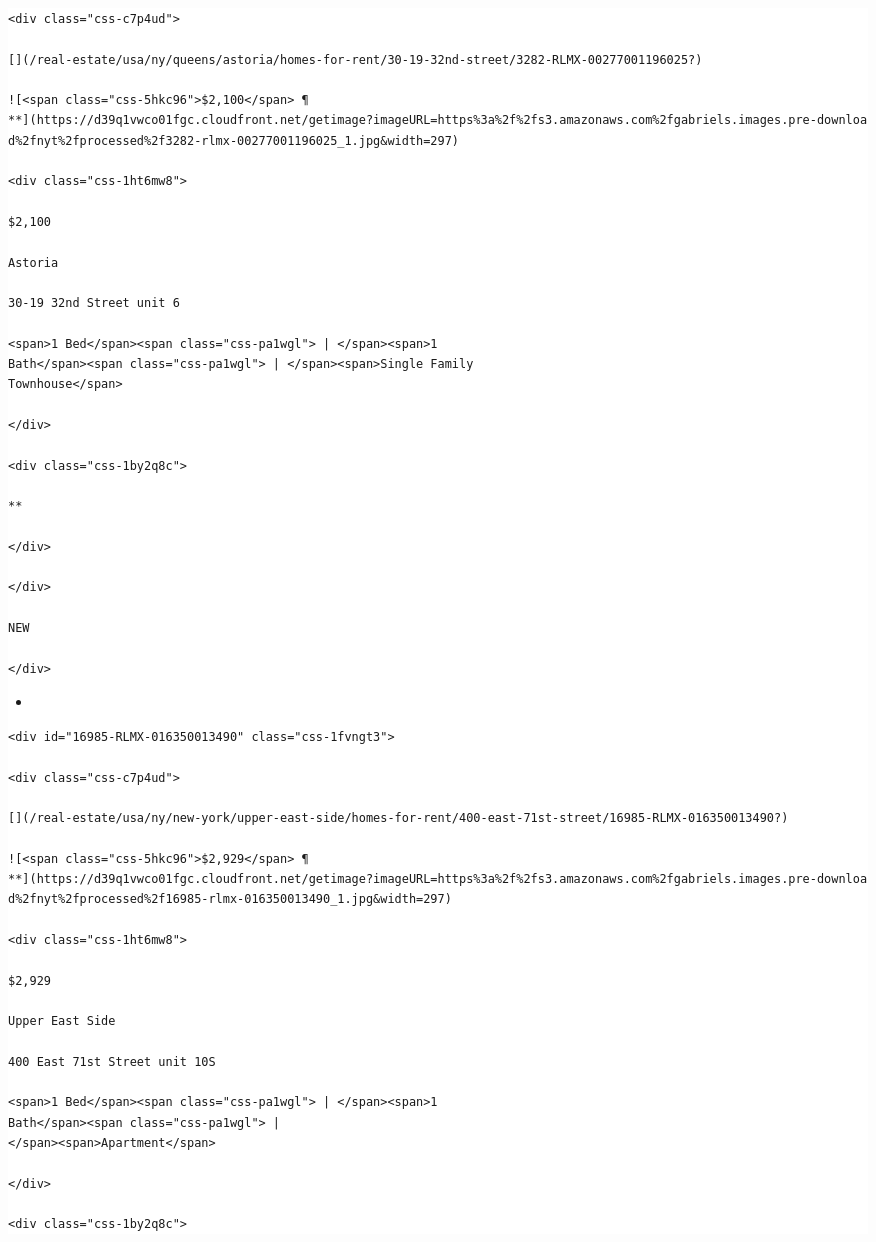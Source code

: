     <div class="css-c7p4ud">
    
    [](/real-estate/usa/ny/queens/astoria/homes-for-rent/30-19-32nd-street/3282-RLMX-00277001196025?)
    
    ![<span class="css-5hkc96">$2,100</span> ¶
    **](https://d39q1vwco01fgc.cloudfront.net/getimage?imageURL=https%3a%2f%2fs3.amazonaws.com%2fgabriels.images.pre-download%2fnyt%2fprocessed%2f3282-rlmx-00277001196025_1.jpg&width=297)
    
    <div class="css-1ht6mw8">
    
    $2,100
    
    Astoria
    
    30-19 32nd Street unit 6
    
    <span>1 Bed</span><span class="css-pa1wgl"> | </span><span>1
    Bath</span><span class="css-pa1wgl"> | </span><span>Single Family
    Townhouse</span>
    
    </div>
    
    <div class="css-1by2q8c">
    
    **
    
    </div>
    
    </div>
    
    NEW
    
    </div>

  - 
    
    <div id="16985-RLMX-016350013490" class="css-1fvngt3">
    
    <div class="css-c7p4ud">
    
    [](/real-estate/usa/ny/new-york/upper-east-side/homes-for-rent/400-east-71st-street/16985-RLMX-016350013490?)
    
    ![<span class="css-5hkc96">$2,929</span> ¶
    **](https://d39q1vwco01fgc.cloudfront.net/getimage?imageURL=https%3a%2f%2fs3.amazonaws.com%2fgabriels.images.pre-download%2fnyt%2fprocessed%2f16985-rlmx-016350013490_1.jpg&width=297)
    
    <div class="css-1ht6mw8">
    
    $2,929
    
    Upper East Side
    
    400 East 71st Street unit 10S
    
    <span>1 Bed</span><span class="css-pa1wgl"> | </span><span>1
    Bath</span><span class="css-pa1wgl"> |
    </span><span>Apartment</span>
    
    </div>
    
    <div class="css-1by2q8c">
    
